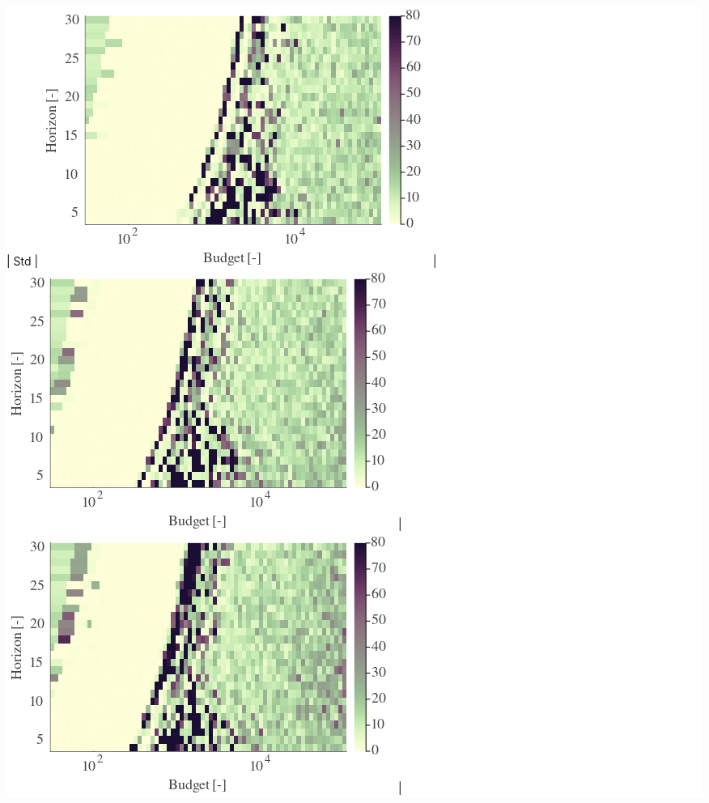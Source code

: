 | Std | ![](fig/sp_AP/std_g_0.8_cp_256.png) | ![](fig/sp_AP/std_g_0.85_cp_256.png) | ![](fig/sp_AP/std_g_0.9_cp_256.png) | 

